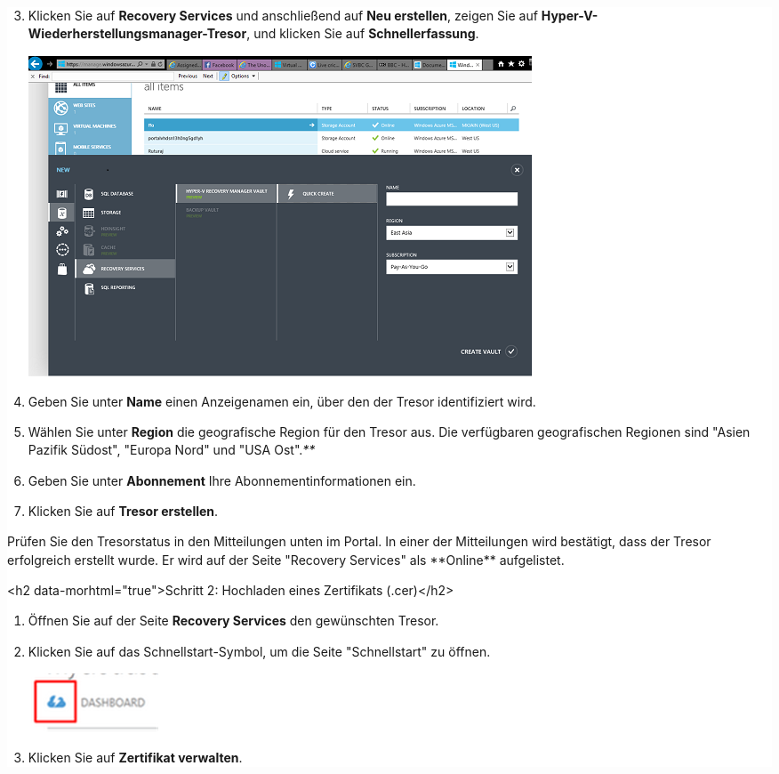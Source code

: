 3.  Klicken Sie auf **Recovery Services** und anschließend auf **Neu erstellen**, zeigen Sie auf **Hyper-V-Wiederherstellungsmanager-Tresor**, und klicken Sie auf **Schnellerfassung**.

    ![Neuer Tresor](./media/hyper-v-recovery-manager-configure-vault/RS_hvvault.png)

4.  Geben Sie unter **Name** einen Anzeigenamen ein, über den der Tresor identifiziert wird.

5.  Wählen Sie unter **Region** die geografische Region für den Tresor aus. Die verfügbaren geografischen Regionen sind "Asien Pazifik Südost", "Europa Nord" und "USA Ost".*\*\**

6.  Geben Sie unter **Abonnement** Ihre Abonnementinformationen ein.

7.  Klicken Sie auf **Tresor erstellen**.

Prüfen Sie den Tresorstatus in den Mitteilungen unten im Portal. In einer der Mitteilungen wird bestätigt, dass der Tresor erfolgreich erstellt wurde. Er wird auf der Seite "Recovery Services" als \*\*Online\*\* aufgelistet.

&lt;h2 data-morhtml="true"\>Schritt 2: Hochladen eines Zertifikats (.cer)&lt;/h2\>

1.  Öffnen Sie auf der Seite **Recovery Services** den gewünschten Tresor.
2.  Klicken Sie auf das Schnellstart-Symbol, um die Seite "Schnellstart" zu öffnen.

    ![Schnellstart-Symbol](./media/hyper-v-recovery-manager-configure-vault/RS_QuickStartIcon.png)

3.  Klicken Sie auf **Zertifikat verwalten**.
